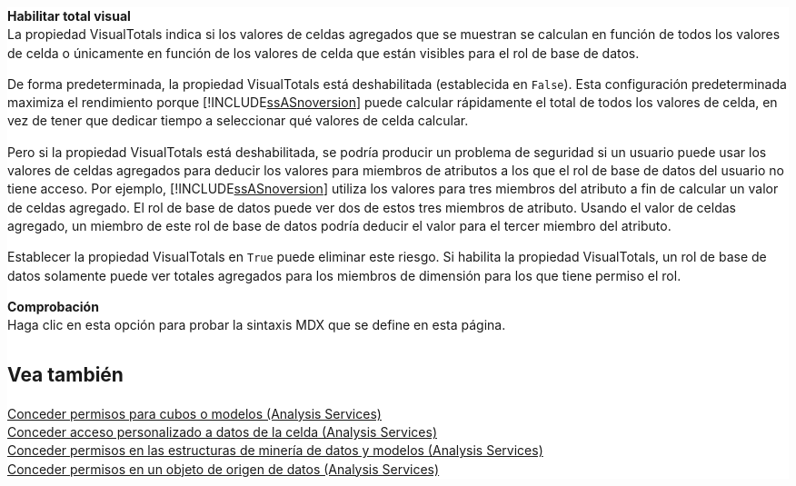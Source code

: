  **Habilitar total visual**  
 La propiedad VisualTotals indica si los valores de celdas agregados que se muestran se calculan en función de todos los valores de celda o únicamente en función de los valores de celda que están visibles para el rol de base de datos.  
  
 De forma predeterminada, la propiedad VisualTotals está deshabilitada (establecida en `False`). Esta configuración predeterminada maximiza el rendimiento porque [!INCLUDE[ssASnoversion](../../includes/ssasnoversion-md.md)] puede calcular rápidamente el total de todos los valores de celda, en vez de tener que dedicar tiempo a seleccionar qué valores de celda calcular.  
  
 Pero si la propiedad VisualTotals está deshabilitada, se podría producir un problema de seguridad si un usuario puede usar los valores de celdas agregados para deducir los valores para miembros de atributos a los que el rol de base de datos del usuario no tiene acceso. Por ejemplo, [!INCLUDE[ssASnoversion](../../includes/ssasnoversion-md.md)] utiliza los valores para tres miembros del atributo a fin de calcular un valor de celdas agregado. El rol de base de datos puede ver dos de estos tres miembros de atributo. Usando el valor de celdas agregado, un miembro de este rol de base de datos podría deducir el valor para el tercer miembro del atributo.  
  
 Establecer la propiedad VisualTotals en `True` puede eliminar este riesgo. Si habilita la propiedad VisualTotals, un rol de base de datos solamente puede ver totales agregados para los miembros de dimensión para los que tiene permiso el rol.  
  
 **Comprobación**  
 Haga clic en esta opción para probar la sintaxis MDX que se define en esta página.  
  
## <a name="see-also"></a>Vea también  
 [Conceder permisos para cubos o modelos &#40;Analysis Services&#41;](grant-cube-or-model-permissions-analysis-services.md)   
 [Conceder acceso personalizado a datos de la celda &#40;Analysis Services&#41;](grant-custom-access-to-cell-data-analysis-services.md)   
 [Conceder permisos en las estructuras de minería de datos y modelos &#40;Analysis Services&#41;](grant-permissions-on-data-mining-structures-and-models-analysis-services.md)   
 [Conceder permisos en un objeto de origen de datos &#40;Analysis Services&#41;](grant-permissions-on-a-data-source-object-analysis-services.md)  
  
  
